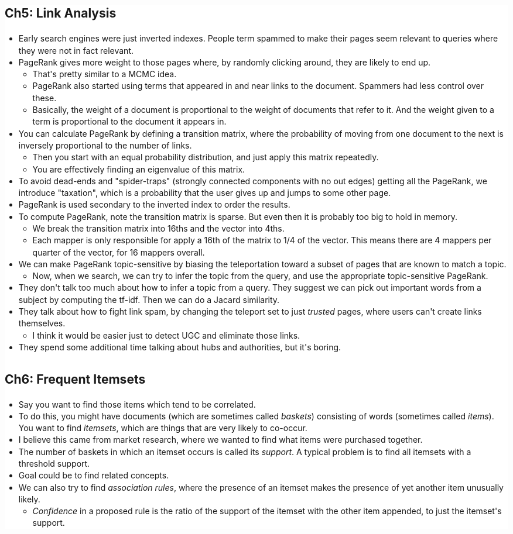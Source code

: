 ## Ch5: Link Analysis

* Early search engines were just inverted indexes. People term spammed
  to make their pages seem relevant to queries where they were not in
  fact relevant.
* PageRank gives more weight to those pages where, by randomly
  clicking around, they are likely to end up.
    * That's pretty similar to a MCMC idea.
    * PageRank also started using terms that appeared in and near
      links to the document. Spammers had less control over these.
    * Basically, the weight of a document is proportional to the
      weight of documents that refer to it. And the weight given to a
      term is proportional to the document it appears in.
* You can calculate PageRank by defining a transition matrix, where
  the probability of moving from one document to the next is inversely
  proportional to the number of links.
    * Then you start with an equal probability distribution, and just
      apply this matrix repeatedly.
    * You are effectively finding an eigenvalue of this matrix.
* To avoid dead-ends and "spider-traps" (strongly connected components
  with no out edges) getting all the PageRank, we introduce
  "taxation", which is a probability that the user gives up and jumps
  to some other page.
* PageRank is used secondary to the inverted index to order the
  results.
* To compute PageRank, note the transition matrix is sparse. But even
  then it is probably too big to hold in memory.
    * We break the transition matrix into 16ths and the vector into
      4ths.
    * Each mapper is only responsible for apply a 16th of the matrix
      to 1/4 of the vector. This means there are 4 mappers per quarter
      of the vector, for 16 mappers overall.
* We can make PageRank topic-sensitive by biasing the teleportation
  toward a subset of pages that are known to match a topic.
    * Now, when we search, we can try to infer the topic from the
      query, and use the appropriate topic-sensitive PageRank.
* They don't talk too much about how to infer a topic from a
  query. They suggest we can pick out important words from a subject
  by computing the tf-idf. Then we can do a Jacard similarity.
* They talk about how to fight link spam, by changing the teleport set
  to just *trusted* pages, where users can't create links themselves.
    * I think it would be easier just to detect UGC and eliminate
      those links.
* They spend some additional time talking about hubs and authorities,
  but it's boring.

## Ch6: Frequent Itemsets

* Say you want to find those items which tend to be correlated.
* To do this, you might have documents (which are sometimes called
  *baskets*) consisting of words (sometimes called *items*). You want
  to find *itemsets*, which are things that are very likely to co-occur.
* I believe this came from market research, where we wanted to find
  what items were purchased together.
* The number of baskets in which an itemset occurs is called its
  *support*. A typical problem is to find all itemsets with a
  threshold support.
* Goal could be to find related concepts.
* We can also try to find *association rules*, where the presence of
  an itemset makes the presence of yet another item unusually likely.
    * *Confidence* in a proposed rule is the ratio of the support of
      the itemset with the other item appended, to just the itemset's
      support.